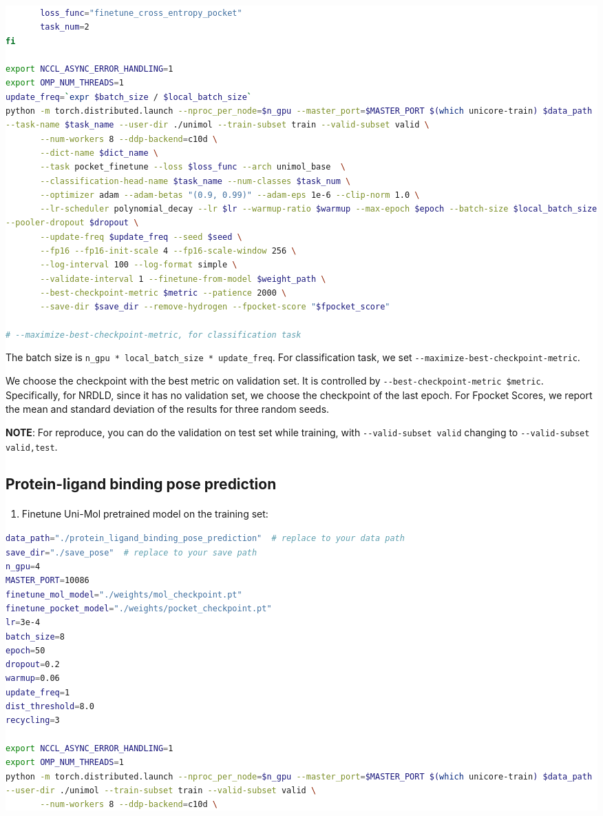 ```bash
       loss_func="finetune_cross_entropy_pocket"
       task_num=2
fi

export NCCL_ASYNC_ERROR_HANDLING=1
export OMP_NUM_THREADS=1
update_freq=`expr $batch_size / $local_batch_size`
python -m torch.distributed.launch --nproc_per_node=$n_gpu --master_port=$MASTER_PORT $(which unicore-train) $data_path --task-name $task_name --user-dir ./unimol --train-subset train --valid-subset valid \
       --num-workers 8 --ddp-backend=c10d \
       --dict-name $dict_name \
       --task pocket_finetune --loss $loss_func --arch unimol_base  \
       --classification-head-name $task_name --num-classes $task_num \
       --optimizer adam --adam-betas "(0.9, 0.99)" --adam-eps 1e-6 --clip-norm 1.0 \
       --lr-scheduler polynomial_decay --lr $lr --warmup-ratio $warmup --max-epoch $epoch --batch-size $local_batch_size --pooler-dropout $dropout \
       --update-freq $update_freq --seed $seed \
       --fp16 --fp16-init-scale 4 --fp16-scale-window 256 \
       --log-interval 100 --log-format simple \
       --validate-interval 1 --finetune-from-model $weight_path \
       --best-checkpoint-metric $metric --patience 2000 \
       --save-dir $save_dir --remove-hydrogen --fpocket-score "$fpocket_score"

# --maximize-best-checkpoint-metric, for classification task

```

The batch size is `n_gpu * local_batch_size * update_freq`.
For classification task, we set `--maximize-best-checkpoint-metric`.

We choose the checkpoint with the best metric on validation set. It is controlled by `--best-checkpoint-metric $metric`. Specifically, for NRDLD, since it has no validation set, we choose the checkpoint of the last epoch. For Fpocket Scores, we report the mean and standard deviation of the results for three random seeds.

**NOTE**: For reproduce, you can do the validation on test set while training, with `--valid-subset valid` changing to `--valid-subset valid,test`.


Protein-ligand binding pose prediction
------------------

1. Finetune Uni-Mol pretrained model on the training set: 

```bash
data_path="./protein_ligand_binding_pose_prediction"  # replace to your data path
save_dir="./save_pose"  # replace to your save path
n_gpu=4
MASTER_PORT=10086
finetune_mol_model="./weights/mol_checkpoint.pt"
finetune_pocket_model="./weights/pocket_checkpoint.pt"
lr=3e-4
batch_size=8
epoch=50
dropout=0.2
warmup=0.06
update_freq=1
dist_threshold=8.0
recycling=3

export NCCL_ASYNC_ERROR_HANDLING=1
export OMP_NUM_THREADS=1
python -m torch.distributed.launch --nproc_per_node=$n_gpu --master_port=$MASTER_PORT $(which unicore-train) $data_path --user-dir ./unimol --train-subset train --valid-subset valid \
       --num-workers 8 --ddp-backend=c10d \
```